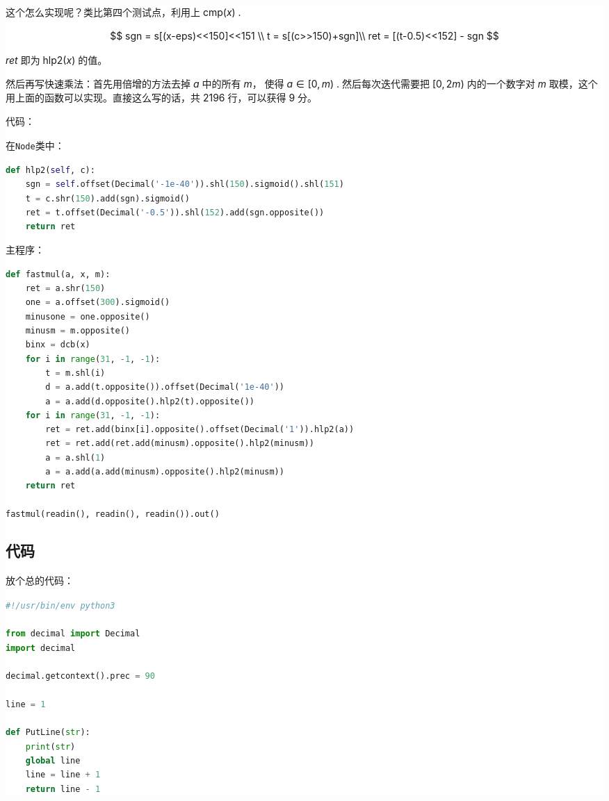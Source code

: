 这个怎么实现呢？类比第四个测试点，利用上 $\text{cmp}(x)$ . 

$$
sgn = s[(x-eps)<<150]<<151 \\
t = s[(c>>150)+sgn]\\
ret = [(t-0.5)<<152] - sgn
$$

$ret$ 即为 $\text{hlp2}(x)$ 的值。

然后再写快速乘法：首先用倍增的方法去掉 $a$ 中的所有 $m$， 使得 $a \in [0, m)$ . 然后每次迭代需要把 $[0, 2m)$ 内的一个数字对 $m$ 取模，这个用上面的函数可以实现。直接这么写的话，共 $2196$ 行，可以获得 $9$ 分。

代码：

在`Node`类中：

```python
def hlp2(self, c):
	sgn = self.offset(Decimal('-1e-40')).shl(150).sigmoid().shl(151)
	t = c.shr(150).add(sgn).sigmoid()
	ret = t.offset(Decimal('-0.5')).shl(152).add(sgn.opposite())
	return ret
```

主程序：

```python
def fastmul(a, x, m):
	ret = a.shr(150)
	one = a.offset(300).sigmoid()
	minusone = one.opposite()
	minusm = m.opposite()
	binx = dcb(x)
	for i in range(31, -1, -1):
		t = m.shl(i)
		d = a.add(t.opposite()).offset(Decimal('1e-40'))
		a = a.add(d.opposite().hlp2(t).opposite())
	for i in range(31, -1, -1):
		ret = ret.add(binx[i].opposite().offset(Decimal('1')).hlp2(a))
		ret = ret.add(ret.add(minusm).opposite().hlp2(minusm))
		a = a.shl(1)
		a = a.add(a.add(minusm).opposite().hlp2(minusm))
	return ret

fastmul(readin(), readin(), readin()).out()
```



## 代码

放个总的代码：

```python
#!/usr/bin/env python3

from decimal import Decimal
import decimal

decimal.getcontext().prec = 90

line = 1

def PutLine(str):
	print(str)
	global line
	line = line + 1
	return line - 1
```

[1]: http://uoj.ac/problem/224
[2]: https://chrt.github.io/2017/05/17/noi2016-nodes/
[3]: https://panda2134.github.io/downloads/noi2016-nodes-vfleaking.pdf